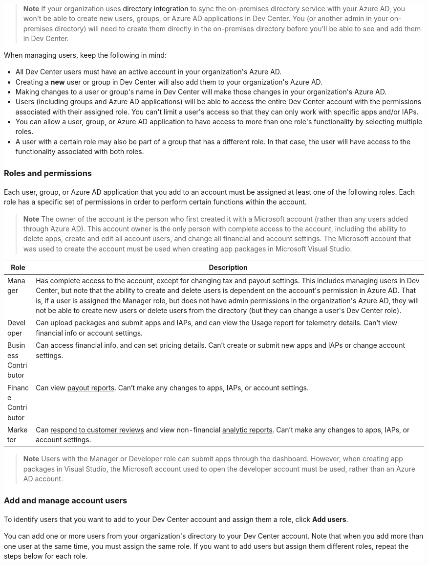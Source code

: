 > **Note**  If your organization uses [directory integration](http://go.microsoft.com/fwlink/p/?LinkID=724033) to sync the on-premises directory service with your Azure AD, you won't be able to create new users, groups, or Azure AD applications in Dev Center. You (or another admin in your on-premises directory) will need to create them directly in the on-premises directory before you'll be able to see and add them in Dev Center.

When managing users, keep the following in mind:

-   All Dev Center users must have an active account in your organization's Azure AD.
-   Creating a **new** user or group in Dev Center will also add them to your organization's Azure AD.
-   Making changes to a user or group's name in Dev Center will make those changes in your organization's Azure AD.
-   Users (including groups and Azure AD applications) will be able to access the entire Dev Center account with the permissions associated with their assigned role. You can't limit a user's access so that they can only work with specific apps and/or IAPs.
-   You can allow a user, group, or Azure AD application to have access to more than one role's functionality by selecting multiple roles.
-   A user with a certain role may also be part of a group that has a different role. In that case, the user will have access to the functionality associated with both roles.

### Roles and permissions

Each user, group, or Azure AD application that you add to an account must be assigned at least one of the following roles. Each role has a specific set of permissions in order to perform certain functions within the account.

> **Note**  The owner of the account is the person who first created it with a Microsoft account (rather than any users added through Azure AD). This account owner is the only person with complete access to the account, including the ability to delete apps, create and edit all account users, and change all financial and account settings. The Microsoft account that was used to create the account must be used when creating app packages in Microsoft Visual Studio.

| Role                 | Description              |
|----------------------|--------------------------|
| Manager              | Has complete access to the account, except for changing tax and payout settings. This includes managing users in Dev Center, but note that the ability to create and delete users is dependent on the account's permission in Azure AD. That is, if a user is assigned the Manager role, but does not have admin permissions in the organization's Azure AD, they will not be able to create new users or delete users from the directory (but they can change a user's Dev Center role). |
| Developer            | Can upload packages and submit apps and IAPs, and can view the [Usage report](usage-report.md) for telemetry details. Can’t view financial info or account settings.                                                                                                                                                                                                                                                                                                                     |
| Business Contributor | Can access financial info, and can set pricing details. Can’t create or submit new apps and IAPs or change account settings.                                                                                                                                                                                                                                                                                                                                                              |
| Finance Contributor  | Can view [payout reports](payout-summary.md). Can’t make any changes to apps, IAPs, or account settings.                                                                                                                                                                                                                                                                                                                                                                                 |
| Marketer             | Can [respond to customer reviews](respond-to-customer-reviews.md) and view non-financial [analytic reports](analytics.md). Can’t make any changes to apps, IAPs, or account settings.                                                                                                                                                                                                                                                                                                            |

> **Note**  Users with the Manager or Developer role can submit apps through the dashboard. However, when creating app packages in Visual Studio, the Microsoft account used to open the developer account must be used, rather than an Azure AD account.

### Add and manage account users

To identify users that you want to add to your Dev Center account and assign them a role, click **Add users**.

You can add one or more users from your organization's directory to your Dev Center account. Note that when you add more than one user at the same time, you must assign the same role. If you want to add users but assign them different roles, repeat the steps below for each role.
